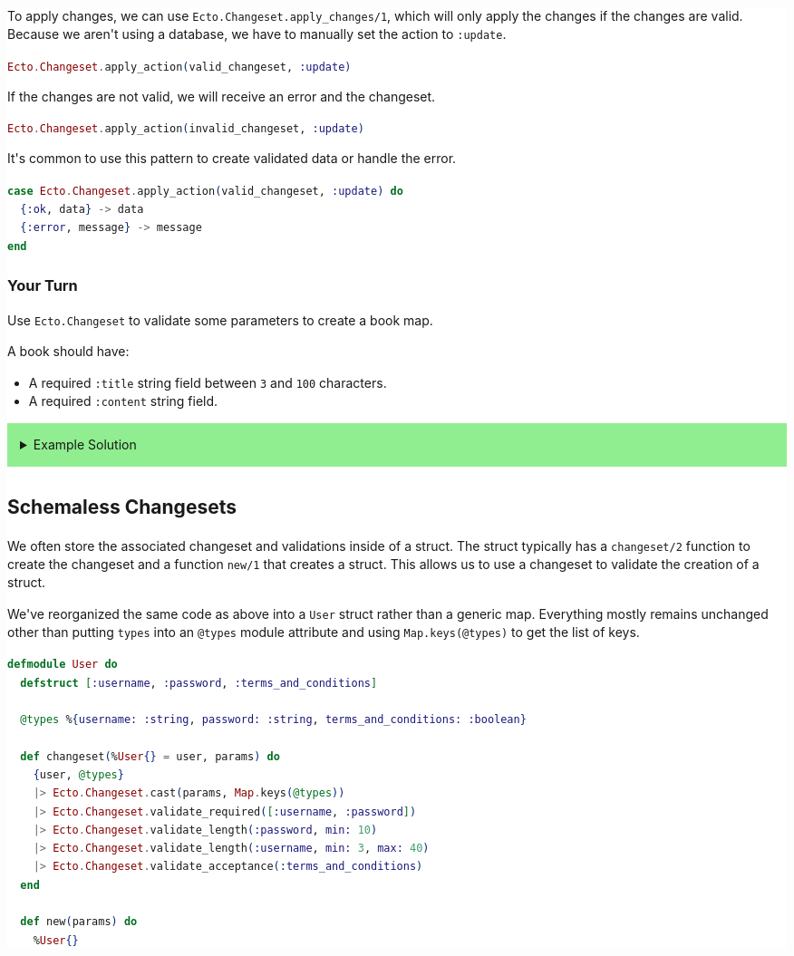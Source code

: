 To apply changes, we can use `Ecto.Changeset.apply_changes/1`, which will only apply the changes if the changes are valid. Because we aren't using a database, we have to manually set the action to `:update`.

```elixir
Ecto.Changeset.apply_action(valid_changeset, :update)
```

If the changes are not valid, we will receive an error and the changeset.

```elixir
Ecto.Changeset.apply_action(invalid_changeset, :update)
```

It's common to use this pattern to create validated data or handle the error.

```elixir
case Ecto.Changeset.apply_action(valid_changeset, :update) do
  {:ok, data} -> data
  {:error, message} -> message
end
```

### Your Turn



Use `Ecto.Changeset` to validate some parameters to create a book map.

A book should have:

* A required `:title` string field between `3` and `100` characters.
* A required `:content` string field.

<details style="background-color: lightgreen; padding: 1rem; margin: 1rem 0;"><summary>Example Solution</summary></details>

```elixir

```

## Schemaless Changesets

We often store the associated changeset and validations inside of a struct. The struct typically has a `changeset/2` function
to create the changeset and a function `new/1` that creates a struct. This allows us to use a changeset to validate
the creation of a struct.

We've reorganized the same code as above into a `User` struct rather than a generic map. Everything mostly remains unchanged other than putting `types` into an `@types` module attribute and using `Map.keys(@types)` to
get the list of keys.

```elixir
defmodule User do
  defstruct [:username, :password, :terms_and_conditions]

  @types %{username: :string, password: :string, terms_and_conditions: :boolean}

  def changeset(%User{} = user, params) do
    {user, @types}
    |> Ecto.Changeset.cast(params, Map.keys(@types))
    |> Ecto.Changeset.validate_required([:username, :password])
    |> Ecto.Changeset.validate_length(:password, min: 10)
    |> Ecto.Changeset.validate_length(:username, min: 3, max: 40)
    |> Ecto.Changeset.validate_acceptance(:terms_and_conditions)
  end

  def new(params) do
    %User{}
```